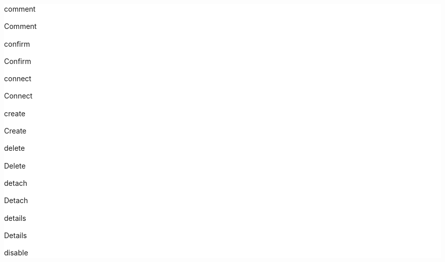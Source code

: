 comment

</td><td width="50%">

Comment

</td></tr>
<tr><td width="50%">

confirm

</td><td width="50%">

Confirm

</td></tr>
<tr><td width="50%">

connect

</td><td width="50%">

Connect

</td></tr>
<tr><td width="50%">

create

</td><td width="50%">

Create

</td></tr>
<tr><td width="50%">

delete

</td><td width="50%">

Delete

</td></tr>
<tr><td width="50%">

detach

</td><td width="50%">

Detach

</td></tr>
<tr><td width="50%">

details

</td><td width="50%">

Details

</td></tr>
<tr><td width="50%">

disable
